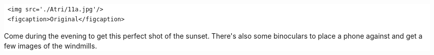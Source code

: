      <img src='./Atri/11a.jpg'/>
     <figcaption>Original</figcaption>
  </figure>
</div>
Come during the evening to get this perfect shot of the sunset. There's also some
binoculars to place a phone against and get a few images of the windmills.
